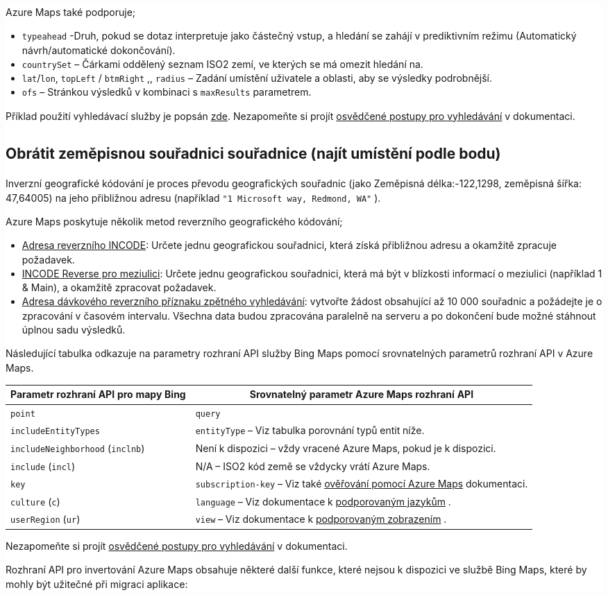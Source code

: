 Azure Maps také podporuje;

* `typeahead` -Druh, pokud se dotaz interpretuje jako částečný vstup, a hledání se zahájí v prediktivním režimu (Automatický návrh/automatické dokončování).
* `countrySet` – Čárkami oddělený seznam ISO2 zemí, ve kterých se má omezit hledání na.
* `lat`/`lon`, `topLeft` / `btmRight` ,, `radius` – Zadání umístění uživatele a oblasti, aby se výsledky podrobnější.
* `ofs` – Stránkou výsledků v kombinaci s `maxResults` parametrem.

Příklad použití vyhledávací služby je popsán [zde](./how-to-search-for-address.md). Nezapomeňte si projít [osvědčené postupy pro vyhledávání](./how-to-use-best-practices-for-search.md) v dokumentaci.

## <a name="reverse-geocode-a-coordinate-find-a-location-by-point"></a>Obrátit zeměpisnou souřadnici souřadnice (najít umístění podle bodu)

Inverzní geografické kódování je proces převodu geografických souřadnic (jako Zeměpisná délka:-122,1298, zeměpisná šířka: 47,64005) na jeho přibližnou adresu (například `"1 Microsoft way, Redmond, WA"` ).

Azure Maps poskytuje několik metod reverzního geografického kódování;

-   [Adresa reverzního INCODE](/rest/api/maps/search/getsearchaddressreverse): Určete jednu geografickou souřadnici, která získá přibližnou adresu a okamžitě zpracuje požadavek.
-   [INCODE Reverse pro meziulici](/rest/api/maps/search/getsearchaddressreversecrossstreet): Určete jednu geografickou souřadnici, která má být v blízkosti informací o meziulici (například 1 & Main), a okamžitě zpracovat požadavek.
-   [Adresa dávkového reverzního příznaku zpětného vyhledávání](/rest/api/maps/search/postsearchaddressreversebatchpreview): vytvořte žádost obsahující až 10 000 souřadnic a požádejte je o zpracování v časovém intervalu. Všechna data budou zpracována paralelně na serveru a po dokončení bude možné stáhnout úplnou sadu výsledků.

Následující tabulka odkazuje na parametry rozhraní API služby Bing Maps pomocí srovnatelných parametrů rozhraní API v Azure Maps.

| Parametr rozhraní API pro mapy Bing              | Srovnatelný parametr Azure Maps rozhraní API       |
|--------------------------------------|-------------------------------------------|
| `point`                              | `query`                                   |
| `includeEntityTypes`                 | `entityType` – Viz tabulka porovnání typů entit níže.    |
| `includeNeighborhood` (`inclnb`)     | Není k dispozici – vždy vracené Azure Maps, pokud je k dispozici.         |
| `include` (`incl`)                   | N/A – ISO2 kód země se vždycky vrátí Azure Maps.    |
| `key`                                | `subscription-key` – Viz také [ověřování pomocí Azure Maps](./azure-maps-authentication.md) dokumentaci. |
| `culture` (`c`)                      | `language` – Viz dokumentace k [podporovaným jazykům](./supported-languages.md) .   |
| `userRegion` (`ur`)                  | `view` – Viz dokumentace k [podporovaným zobrazením](./supported-languages.md#azure-maps-supported-views) . |

Nezapomeňte si projít [osvědčené postupy pro vyhledávání](./how-to-use-best-practices-for-search.md) v dokumentaci.

Rozhraní API pro invertování Azure Maps obsahuje některé další funkce, které nejsou k dispozici ve službě Bing Maps, které by mohly být užitečné při migraci aplikace:
